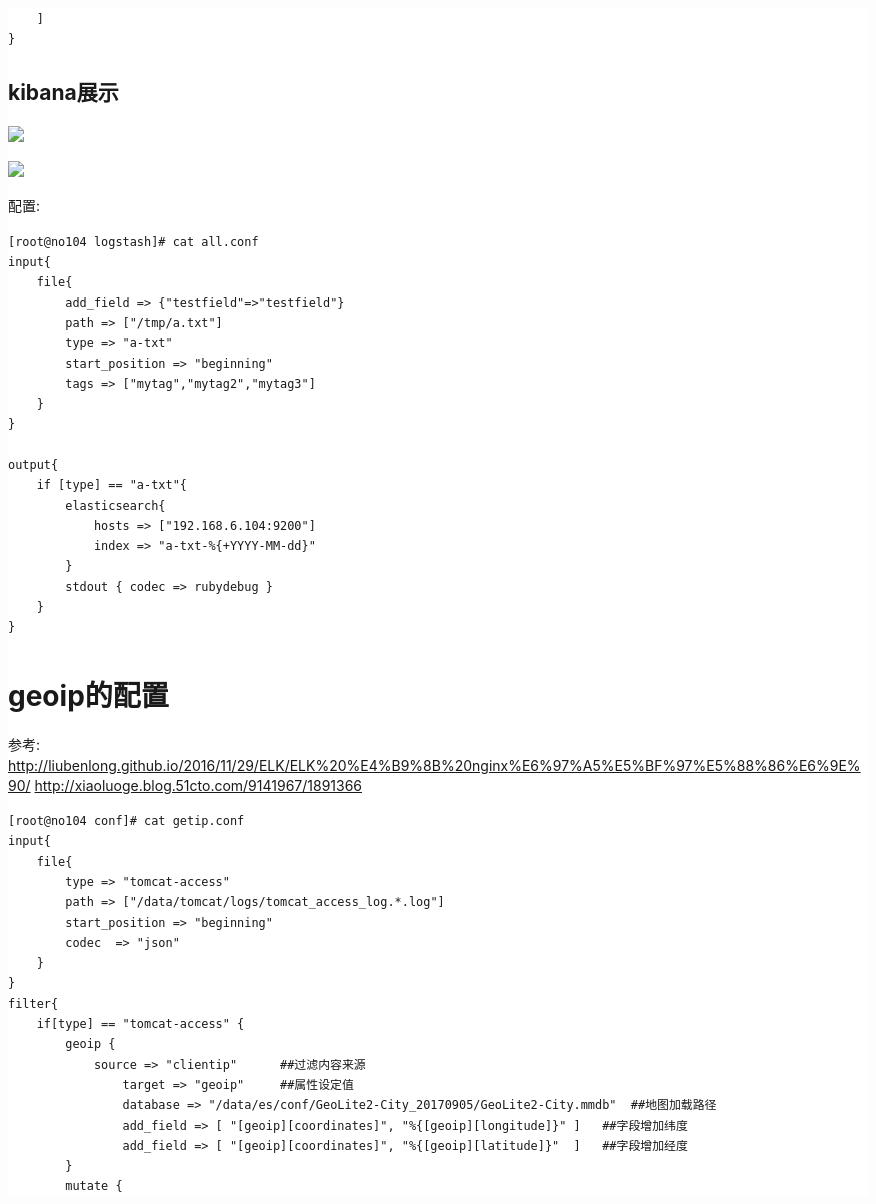```
    ]
}

```

## kibana展示
![](http://ww1.sinaimg.cn/large/9e792b8fgy1fjmixd66fsj20ko0gy41o)


![](http://ww1.sinaimg.cn/large/9e792b8fgy1fjmixnhv61j20gq0lkjuz)



配置:
```
[root@no104 logstash]# cat all.conf
input{
    file{
        add_field => {"testfield"=>"testfield"}
        path => ["/tmp/a.txt"]
        type => "a-txt"
        start_position => "beginning"
        tags => ["mytag","mytag2","mytag3"]
    }
}

output{
    if [type] == "a-txt"{
        elasticsearch{
            hosts => ["192.168.6.104:9200"]
            index => "a-txt-%{+YYYY-MM-dd}"
        }
        stdout { codec => rubydebug }
    }
}
```
# geoip的配置

参考: 
http://liubenlong.github.io/2016/11/29/ELK/ELK%20%E4%B9%8B%20nginx%E6%97%A5%E5%BF%97%E5%88%86%E6%9E%90/
http://xiaoluoge.blog.51cto.com/9141967/1891366

```
[root@no104 conf]# cat getip.conf
input{
    file{
        type => "tomcat-access"
        path => ["/data/tomcat/logs/tomcat_access_log.*.log"]
        start_position => "beginning"
        codec  => "json"
    }
}
filter{
    if[type] == "tomcat-access" {
        geoip {
            source => "clientip"      ##过滤内容来源
                target => "geoip"     ##属性设定值
                database => "/data/es/conf/GeoLite2-City_20170905/GeoLite2-City.mmdb"  ##地图加载路径
                add_field => [ "[geoip][coordinates]", "%{[geoip][longitude]}" ]   ##字段增加纬度
                add_field => [ "[geoip][coordinates]", "%{[geoip][latitude]}"  ]   ##字段增加经度
        }
        mutate {
```